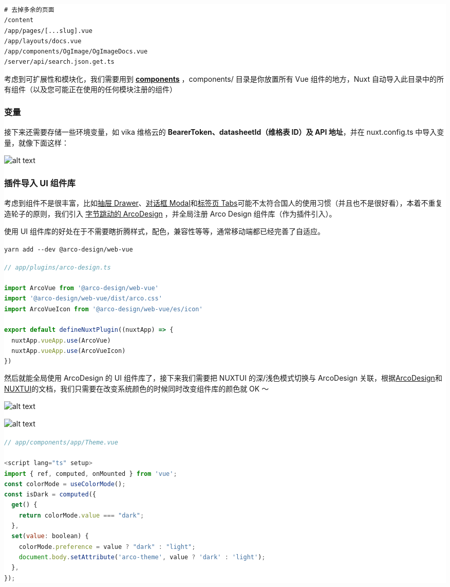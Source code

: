 ```
# 去掉多余的页面
/content
/app/pages/[...slug].vue
/app/layouts/docs.vue
/app/components/OgImage/OgImageDocs.vue
/server/api/search.json.get.ts
```

考虑到可扩展性和模块化，我们需要用到 [**components**](https://nuxt.com/docs/guide/directory-structure/components) ，components/ 目录是你放置所有 Vue 组件的地方，Nuxt 自动导入此目录中的所有组件（以及您可能正在使用的任何模块注册的组件）

### **变量**

接下来还需要存储一些环境变量，如 vika 维格云的 **BearerToken、datasheetId（维格表 ID）及 API 地址**，并在 nuxt.config.ts 中导入变量，就像下面这样：

![alt text](image-43.png)

### **插件导入 UI 组件库**

考虑到组件不是很丰富，比如[抽屉 Drawer](https://arco.design/vue/component/drawer)、[对话框 Modal](https://arco.design/vue/component/modal)和[标签页 Tabs](https://arco.design/vue/component/tabs)可能不太符合国人的使用习惯（并且也不是很好看），本着不重复造轮子的原则，我们引入 [字节跳动的 ArcoDesign](https://arco.design/vue/docs/start) ，并全局注册 Arco Design 组件库（作为插件引入）。

使用 UI 组件库的好处在于不需要瞎折腾样式，配色，兼容性等等，通常移动端都已经完善了自适应。

```shell
yarn add --dev @arco-design/web-vue
```

```javascript
// app/plugins/arco-design.ts

import ArcoVue from '@arco-design/web-vue'
import '@arco-design/web-vue/dist/arco.css'
import ArcoVueIcon from '@arco-design/web-vue/es/icon'

export default defineNuxtPlugin((nuxtApp) => {
  nuxtApp.vueApp.use(ArcoVue)
  nuxtApp.vueApp.use(ArcoVueIcon)
})
```

然后就能全局使用 ArcoDesign 的 UI 组件库了，接下来我们需要把 NUXTUI 的深/浅色模式切换与 ArcoDesign 关联，根据[ArcoDesign](https://arco.design/vue/docs/dark)和[NUXTUI](https://ui.nuxt.com/getting-started/theming#dark-mode)的文档，我们只需要在改变系统颜色的时候同时改变组件库的颜色就 OK ～

![alt text](image-44.png)

![alt text](image-45.png)

```javascript
// app/components/app/Theme.vue

<script lang="ts" setup>
import { ref, computed, onMounted } from 'vue';
const colorMode = useColorMode();
const isDark = computed({
  get() {
    return colorMode.value === "dark";
  },
  set(value: boolean) {
    colorMode.preference = value ? "dark" : "light";
    document.body.setAttribute('arco-theme', value ? 'dark' : 'light');
  },
});

```